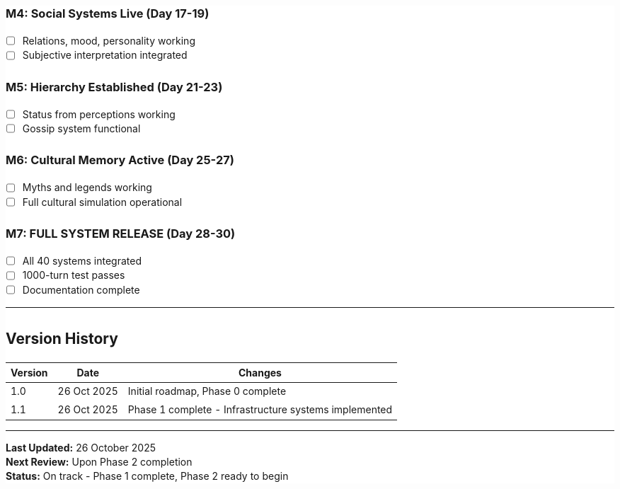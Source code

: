 ### M4: Social Systems Live (Day 17-19)
- [ ] Relations, mood, personality working
- [ ] Subjective interpretation integrated

### M5: Hierarchy Established (Day 21-23)
- [ ] Status from perceptions working
- [ ] Gossip system functional

### M6: Cultural Memory Active (Day 25-27)
- [ ] Myths and legends working
- [ ] Full cultural simulation operational

### M7: FULL SYSTEM RELEASE (Day 28-30)
- [ ] All 40 systems integrated
- [ ] 1000-turn test passes
- [ ] Documentation complete

---

## Version History

| Version | Date | Changes |
|---------|------|---------|
| 1.0 | 26 Oct 2025 | Initial roadmap, Phase 0 complete |
| 1.1 | 26 Oct 2025 | Phase 1 complete - Infrastructure systems implemented |

---

**Last Updated:** 26 October 2025  
**Next Review:** Upon Phase 2 completion  
**Status:** On track - Phase 1 complete, Phase 2 ready to begin
